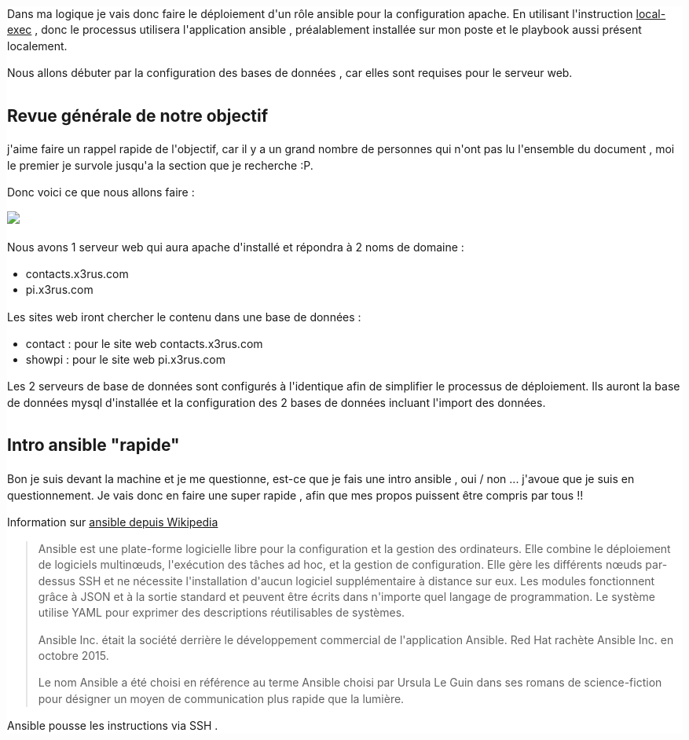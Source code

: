 Dans ma logique je vais donc faire le déploiement d'un rôle ansible pour la configuration apache. En utilisant l'instruction [local-exec](https://www.terraform.io/docs/provisioners/local-exec.html) , donc le processus utilisera l'application ansible , préalablement installée sur mon poste et le playbook aussi présent localement. 


Nous allons débuter par la configuration des bases de données , car elles sont requises pour le serveur web.


## Revue générale de notre objectif

j'aime faire un rappel rapide de l'objectif, car il y a un grand nombre de personnes qui n'ont pas lu l'ensemble du document , moi le premier je survole jusqu'a la section que je recherche :P.

Donc voici ce que nous allons faire :

![](./imgs/apps-overview-lst-configurations.png)

Nous avons 1 serveur web qui aura apache d'installé et répondra à 2 noms de domaine :

* contacts.x3rus.com
* pi.x3rus.com

Les sites web iront chercher le contenu dans une base de données :

* contact : pour le site web contacts.x3rus.com
* showpi : pour le site web pi.x3rus.com 

Les 2 serveurs de base de données sont configurés à l'identique afin de simplifier le processus de déploiement. Ils auront la base de données mysql d'installée et la configuration des 2 bases de données incluant l'import des données.


## Intro ansible "rapide" 

Bon je suis devant la machine et je me questionne, est-ce que je fais une intro ansible , oui / non ... j'avoue que je suis en questionnement. Je vais donc en faire une super rapide , afin que mes propos puissent être compris par tous !!

Information sur [ansible depuis Wikipedia](https://fr.wikipedia.org/wiki/Ansible_\(logiciel\))

> Ansible est une plate-forme logicielle libre pour la configuration et la gestion des ordinateurs. Elle combine le déploiement de logiciels multinœuds, l'exécution des tâches ad hoc, et la gestion de configuration. Elle gère les différents nœuds par-dessus SSH et ne nécessite l'installation d'aucun logiciel supplémentaire à distance sur eux. Les modules fonctionnent grâce à JSON et à la sortie standard et peuvent être écrits dans n'importe quel langage de programmation. Le système utilise YAML pour exprimer des descriptions réutilisables de systèmes.
> 
> Ansible Inc. était la société derrière le développement commercial de l'application Ansible. Red Hat rachète Ansible Inc. en octobre 2015.
> 
> Le nom Ansible a été choisi en référence au terme Ansible choisi par Ursula Le Guin dans ses romans de science-fiction pour désigner un moyen de communication plus rapide que la lumière.

Ansible pousse  les instructions via SSH .

